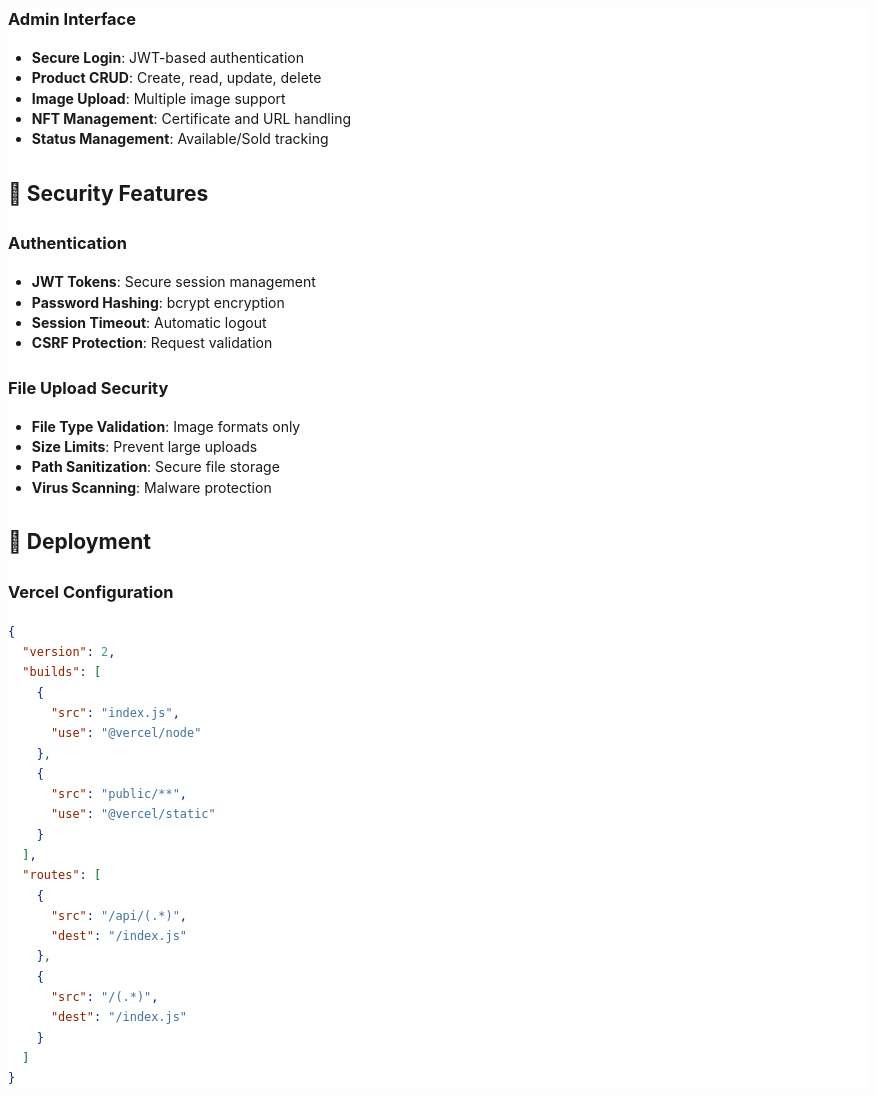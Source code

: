 ### Admin Interface
- **Secure Login**: JWT-based authentication
- **Product CRUD**: Create, read, update, delete
- **Image Upload**: Multiple image support
- **NFT Management**: Certificate and URL handling
- **Status Management**: Available/Sold tracking

## 🔐 Security Features

### Authentication
- **JWT Tokens**: Secure session management
- **Password Hashing**: bcrypt encryption
- **Session Timeout**: Automatic logout
- **CSRF Protection**: Request validation

### File Upload Security
- **File Type Validation**: Image formats only
- **Size Limits**: Prevent large uploads
- **Path Sanitization**: Secure file storage
- **Virus Scanning**: Malware protection

## 🚀 Deployment

### Vercel Configuration
```json
{
  "version": 2,
  "builds": [
    {
      "src": "index.js",
      "use": "@vercel/node"
    },
    {
      "src": "public/**",
      "use": "@vercel/static"
    }
  ],
  "routes": [
    {
      "src": "/api/(.*)",
      "dest": "/index.js"
    },
    {
      "src": "/(.*)",
      "dest": "/index.js"
    }
  ]
}
```
